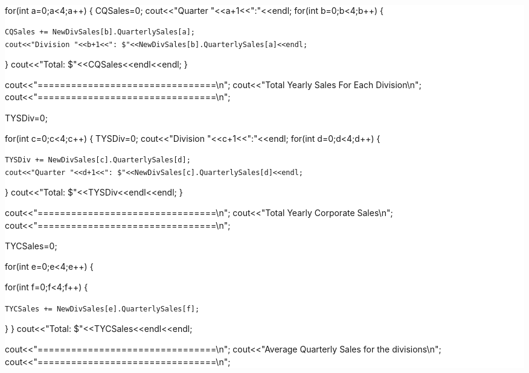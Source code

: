  
for(int a=0;a<4;a++)
{
CQSales=0;
cout<<"Quarter "<<a+1<<":"<<endl;
for(int b=0;b<4;b++)
{
	
	CQSales += NewDivSales[b].QuarterlySales[a];
	cout<<"Division "<<b+1<<": $"<<NewDivSales[b].QuarterlySales[a]<<endl;
 
}
cout<<"Total: $"<<CQSales<<endl<<endl;
}
 
 
 
	
cout<<"================================\n";
cout<<"Total Yearly Sales For Each Division\n";
cout<<"================================\n";
 
 
TYSDiv=0;
 
for(int c=0;c<4;c++)
{
TYSDiv=0;
cout<<"Division "<<c+1<<":"<<endl;
for(int d=0;d<4;d++)
{
	
	TYSDiv += NewDivSales[c].QuarterlySales[d];
	cout<<"Quarter "<<d+1<<": $"<<NewDivSales[c].QuarterlySales[d]<<endl;
 
}
cout<<"Total: $"<<TYSDiv<<endl<<endl;
}
 
cout<<"================================\n";
cout<<"Total Yearly Corporate Sales\n";
cout<<"================================\n";
 
 
TYCSales=0;
 
for(int e=0;e<4;e++)
{
 
for(int f=0;f<4;f++)
{
	
	TYCSales += NewDivSales[e].QuarterlySales[f];
	
}
}
cout<<"Total: $"<<TYCSales<<endl<<endl;
 
cout<<"================================\n";
cout<<"Average Quarterly Sales for the divisions\n";
cout<<"================================\n";
 